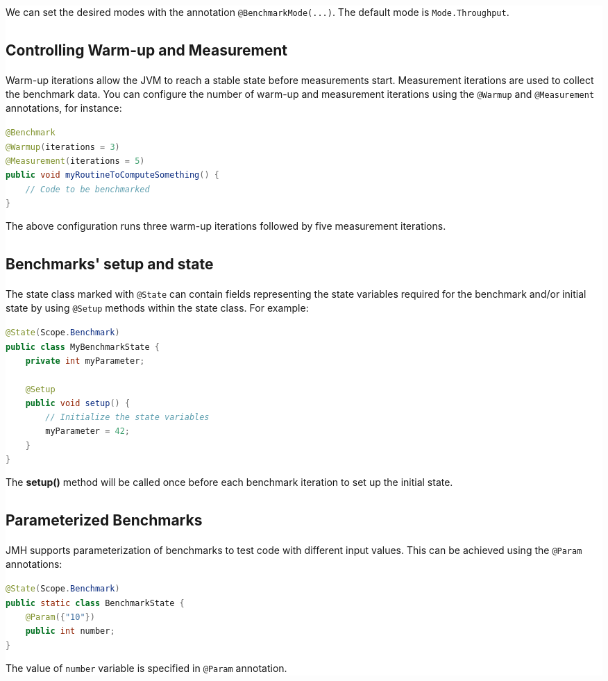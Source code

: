 We can set the desired modes with the annotation `@BenchmarkMode(...)`. The default mode is `Mode.Throughput`.

## Controlling Warm-up and Measurement
Warm-up iterations allow the JVM to reach a stable state before measurements start. Measurement iterations are used to collect the benchmark data.
You can configure the number of warm-up and measurement iterations using the `@Warmup` and `@Measurement` annotations, for instance:

```java
@Benchmark
@Warmup(iterations = 3)
@Measurement(iterations = 5)
public void myRoutineToComputeSomething() {
    // Code to be benchmarked
}
```
The above configuration runs three warm-up iterations followed by five measurement iterations.

## Benchmarks' setup and state
The state class marked with `@State` can contain fields representing the state variables required for the benchmark and/or  initial state by using `@Setup` methods within the state class. For example:
```java
@State(Scope.Benchmark)
public class MyBenchmarkState {
    private int myParameter;

    @Setup
    public void setup() {
        // Initialize the state variables
        myParameter = 42;
    }
}

```
The **setup()** method will be called once before each benchmark iteration to set up the initial state.

## Parameterized Benchmarks
JMH supports parameterization of benchmarks to test code with different input values. 
This can be achieved using the `@Param` annotations:

```java
@State(Scope.Benchmark)
public static class BenchmarkState {
    @Param({"10"})
    public int number;
}
```

The value of `number` variable is specified in `@Param` annotation.
